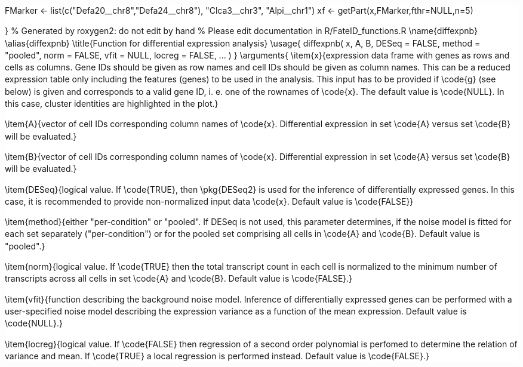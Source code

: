 FMarker <- list(c("Defa20__chr8","Defa24__chr8"), "Clca3__chr3", "Alpi__chr1")
xf <- getPart(x,FMarker,fthr=NULL,n=5)

}
% Generated by roxygen2: do not edit by hand
% Please edit documentation in R/FateID_functions.R
\name{diffexpnb}
\alias{diffexpnb}
\title{Function for differential expression analysis}
\usage{
diffexpnb(
  x,
  A,
  B,
  DESeq = FALSE,
  method = "pooled",
  norm = FALSE,
  vfit = NULL,
  locreg = FALSE,
  ...
)
}
\arguments{
\item{x}{expression data frame with genes as rows and cells as columns. Gene IDs should be given as row names and cell IDs should be given as column names. This can be a reduced expression table only including the features (genes) to be used in the analysis. This input has to be provided if \code{g} (see below) is given and corresponds to a valid gene ID, i. e. one of the rownames of \code{x}. The default value is \code{NULL}. In this case, cluster identities are highlighted in the plot.}

\item{A}{vector of cell IDs corresponding column names of \code{x}. Differential expression in set \code{A} versus set \code{B} will be evaluated.}

\item{B}{vector of cell IDs corresponding column names of \code{x}. Differential expression in set \code{A} versus set \code{B} will be evaluated.}

\item{DESeq}{logical value. If \code{TRUE}, then \pkg{DESeq2} is used for the inference of differentially expressed genes. In this case, it is recommended to provide non-normalized input data \code{x}. Default value is \code{FALSE}}

\item{method}{either "per-condition" or "pooled". If DESeq is not used, this parameter determines, if the noise model is fitted for each set separately ("per-condition") or for the pooled set comprising all cells in \code{A} and \code{B}. Default value is "pooled".}

\item{norm}{logical value. If \code{TRUE} then the total transcript count in each cell is normalized to the minimum number of transcripts across all cells in set \code{A} and \code{B}. Default value is \code{FALSE}.}

\item{vfit}{function describing the background noise model. Inference of differentially expressed genes can be performed with a user-specified noise model describing the expression variance as a function of the mean expression. Default value is \code{NULL}.}

\item{locreg}{logical value. If \code{FALSE} then regression of a second order polynomial is perfomed to determine the relation of variance and mean. If \code{TRUE} a local regression is performed instead. Default value is \code{FALSE}.}
